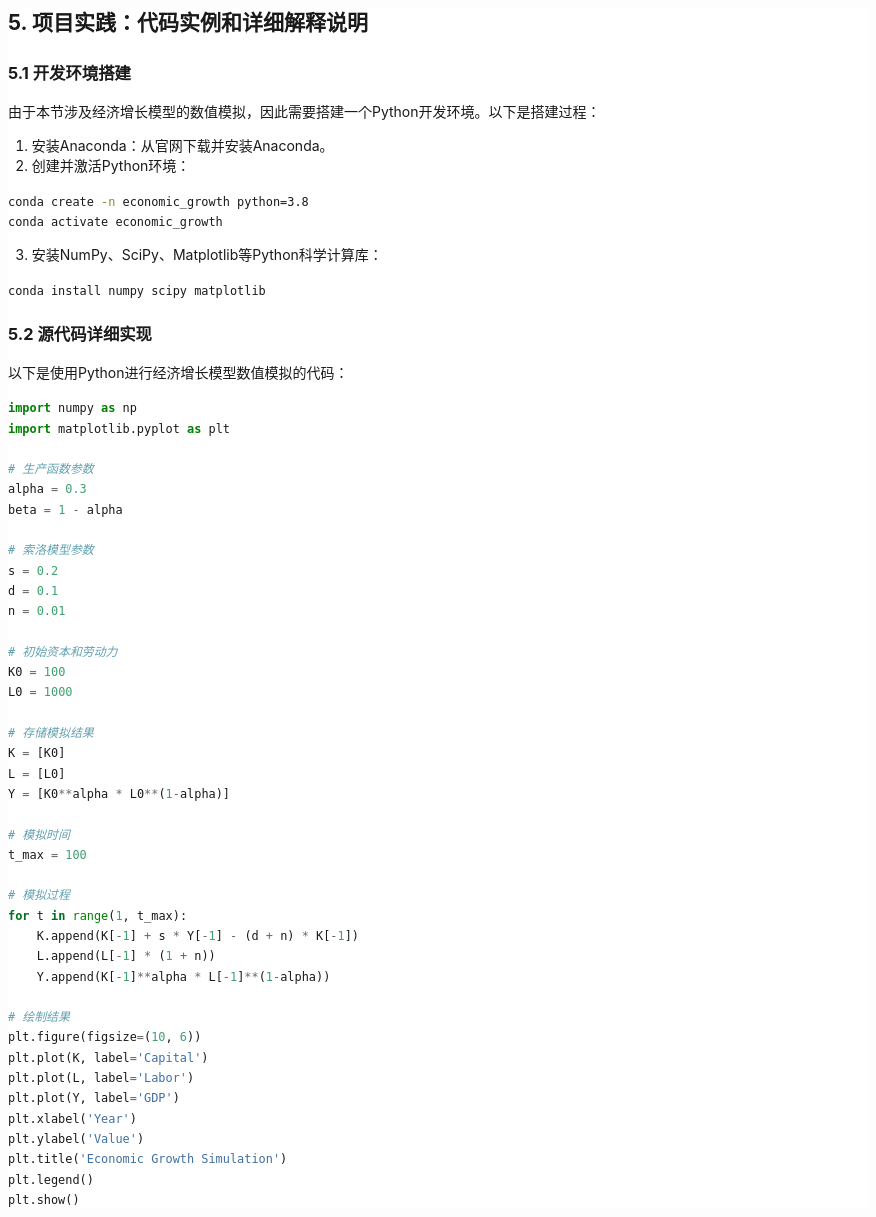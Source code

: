 ## 5. 项目实践：代码实例和详细解释说明

### 5.1 开发环境搭建

由于本节涉及经济增长模型的数值模拟，因此需要搭建一个Python开发环境。以下是搭建过程：

1. 安装Anaconda：从官网下载并安装Anaconda。
2. 创建并激活Python环境：
```bash
conda create -n economic_growth python=3.8
conda activate economic_growth
```
3. 安装NumPy、SciPy、Matplotlib等Python科学计算库：
```bash
conda install numpy scipy matplotlib
```

### 5.2 源代码详细实现

以下是使用Python进行经济增长模型数值模拟的代码：

```python
import numpy as np
import matplotlib.pyplot as plt

# 生产函数参数
alpha = 0.3
beta = 1 - alpha

# 索洛模型参数
s = 0.2
d = 0.1
n = 0.01

# 初始资本和劳动力
K0 = 100
L0 = 1000

# 存储模拟结果
K = [K0]
L = [L0]
Y = [K0**alpha * L0**(1-alpha)]

# 模拟时间
t_max = 100

# 模拟过程
for t in range(1, t_max):
    K.append(K[-1] + s * Y[-1] - (d + n) * K[-1])
    L.append(L[-1] * (1 + n))
    Y.append(K[-1]**alpha * L[-1]**(1-alpha))

# 绘制结果
plt.figure(figsize=(10, 6))
plt.plot(K, label='Capital')
plt.plot(L, label='Labor')
plt.plot(Y, label='GDP')
plt.xlabel('Year')
plt.ylabel('Value')
plt.title('Economic Growth Simulation')
plt.legend()
plt.show()
```
